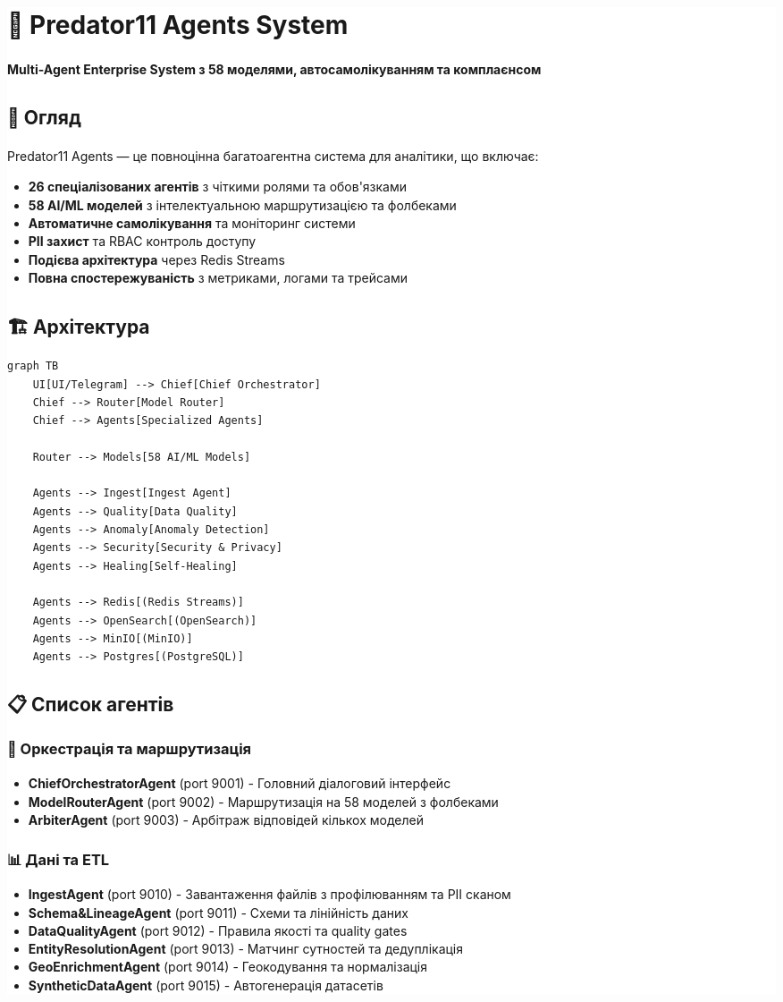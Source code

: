 # 🤖 Predator11 Agents System

**Multi-Agent Enterprise System з 58 моделями, автосамолікуванням та комплаєнсом**

## 🎯 Огляд

Predator11 Agents — це повноцінна багатоагентна система для аналітики, що включає:

- **26 спеціалізованих агентів** з чіткими ролями та обов'язками
- **58 AI/ML моделей** з інтелектуальною маршрутизацією та фолбеками  
- **Автоматичне самолікування** та моніторинг системи
- **PII захист** та RBAC контроль доступу
- **Подієва архітектура** через Redis Streams
- **Повна спостережуваність** з метриками, логами та трейсами

## 🏗️ Архітектура

```mermaid
graph TB
    UI[UI/Telegram] --> Chief[Chief Orchestrator]
    Chief --> Router[Model Router]
    Chief --> Agents[Specialized Agents]
    
    Router --> Models[58 AI/ML Models]
    
    Agents --> Ingest[Ingest Agent]
    Agents --> Quality[Data Quality]
    Agents --> Anomaly[Anomaly Detection]
    Agents --> Security[Security & Privacy]
    Agents --> Healing[Self-Healing]
    
    Agents --> Redis[(Redis Streams)]
    Agents --> OpenSearch[(OpenSearch)]
    Agents --> MinIO[(MinIO)]
    Agents --> Postgres[(PostgreSQL)]
```

## 📋 Список агентів

### 🎯 Оркестрація та маршрутизація
- **ChiefOrchestratorAgent** (port 9001) - Головний діалоговий інтерфейс
- **ModelRouterAgent** (port 9002) - Маршрутизація на 58 моделей з фолбеками
- **ArbiterAgent** (port 9003) - Арбітраж відповідей кількох моделей

### 📊 Дані та ETL
- **IngestAgent** (port 9010) - Завантаження файлів з профілюванням та PII сканом
- **Schema&LineageAgent** (port 9011) - Схеми та лінійність даних
- **DataQualityAgent** (port 9012) - Правила якості та quality gates
- **EntityResolutionAgent** (port 9013) - Матчинг сутностей та дедуплікація
- **GeoEnrichmentAgent** (port 9014) - Геокодування та нормалізація
- **SyntheticDataAgent** (port 9015) - Автогенерація датасетів
